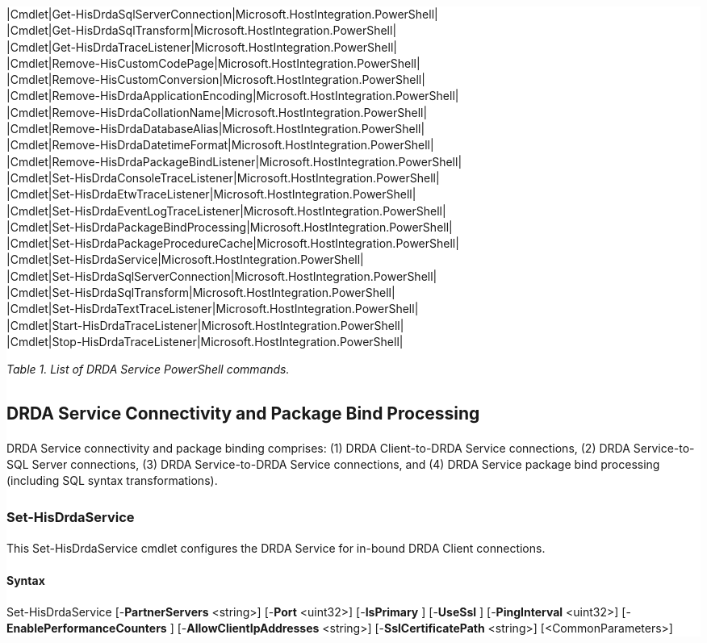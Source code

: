 |Cmdlet|Get-HisDrdaSqlServerConnection|Microsoft.HostIntegration.PowerShell|  
|Cmdlet|Get-HisDrdaSqlTransform|Microsoft.HostIntegration.PowerShell|  
|Cmdlet|Get-HisDrdaTraceListener|Microsoft.HostIntegration.PowerShell|  
|Cmdlet|Remove-HisCustomCodePage|Microsoft.HostIntegration.PowerShell|  
|Cmdlet|Remove-HisCustomConversion|Microsoft.HostIntegration.PowerShell|  
|Cmdlet|Remove-HisDrdaApplicationEncoding|Microsoft.HostIntegration.PowerShell|  
|Cmdlet|Remove-HisDrdaCollationName|Microsoft.HostIntegration.PowerShell|  
|Cmdlet|Remove-HisDrdaDatabaseAlias|Microsoft.HostIntegration.PowerShell|  
|Cmdlet|Remove-HisDrdaDatetimeFormat|Microsoft.HostIntegration.PowerShell|  
|Cmdlet|Remove-HisDrdaPackageBindListener|Microsoft.HostIntegration.PowerShell|  
|Cmdlet|Set-HisDrdaConsoleTraceListener|Microsoft.HostIntegration.PowerShell|  
|Cmdlet|Set-HisDrdaEtwTraceListener|Microsoft.HostIntegration.PowerShell|  
|Cmdlet|Set-HisDrdaEventLogTraceListener|Microsoft.HostIntegration.PowerShell|  
|Cmdlet|Set-HisDrdaPackageBindProcessing|Microsoft.HostIntegration.PowerShell|  
|Cmdlet|Set-HisDrdaPackageProcedureCache|Microsoft.HostIntegration.PowerShell|  
|Cmdlet|Set-HisDrdaService|Microsoft.HostIntegration.PowerShell|  
|Cmdlet|Set-HisDrdaSqlServerConnection|Microsoft.HostIntegration.PowerShell|  
|Cmdlet|Set-HisDrdaSqlTransform|Microsoft.HostIntegration.PowerShell|  
|Cmdlet|Set-HisDrdaTextTraceListener|Microsoft.HostIntegration.PowerShell|  
|Cmdlet|Start-HisDrdaTraceListener|Microsoft.HostIntegration.PowerShell|  
|Cmdlet|Stop-HisDrdaTraceListener|Microsoft.HostIntegration.PowerShell|  
  
 <em>**Table 1.</em>* List of DRDA Service PowerShell commands.*  
  
## DRDA Service Connectivity and Package Bind Processing  
 DRDA Service connectivity and package binding comprises: (1) DRDA Client-to-DRDA Service connections, (2) DRDA Service-to-SQL Server connections, (3) DRDA Service-to-DRDA Service connections, and (4) DRDA Service package bind processing (including SQL syntax transformations).  
  
### Set-HisDrdaService  
 This Set-HisDrdaService cmdlet configures the DRDA Service for in-bound DRDA Client connections.  
  
#### Syntax  
 Set-HisDrdaService [-**PartnerServers** \<string>] [-**Port** \<uint32>] [-**IsPrimary** ] [-**UseSsl** ] [-**PingInterval** \<uint32>] [-**EnablePerformanceCounters** ] [-**AllowClientIpAddresses** \<string>] [-**SslCertificatePath** \<string>] [\<CommonParameters>]  
  